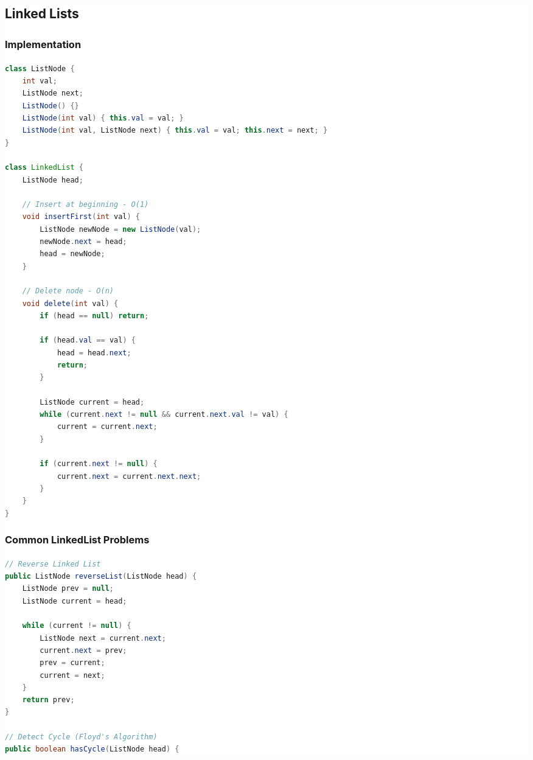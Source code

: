 
## Linked Lists

### Implementation

```java
class ListNode {
    int val;
    ListNode next;
    ListNode() {}
    ListNode(int val) { this.val = val; }
    ListNode(int val, ListNode next) { this.val = val; this.next = next; }
}

class LinkedList {
    ListNode head;
    
    // Insert at beginning - O(1)
    void insertFirst(int val) {
        ListNode newNode = new ListNode(val);
        newNode.next = head;
        head = newNode;
    }
    
    // Delete node - O(n)
    void delete(int val) {
        if (head == null) return;
        
        if (head.val == val) {
            head = head.next;
            return;
        }
        
        ListNode current = head;
        while (current.next != null && current.next.val != val) {
            current = current.next;
        }
        
        if (current.next != null) {
            current.next = current.next.next;
        }
    }
}
```

### Common LinkedList Problems

```java
// Reverse Linked List
public ListNode reverseList(ListNode head) {
    ListNode prev = null;
    ListNode current = head;
    
    while (current != null) {
        ListNode next = current.next;
        current.next = prev;
        prev = current;
        current = next;
    }
    return prev;
}

// Detect Cycle (Floyd's Algorithm)
public boolean hasCycle(ListNode head) {
```